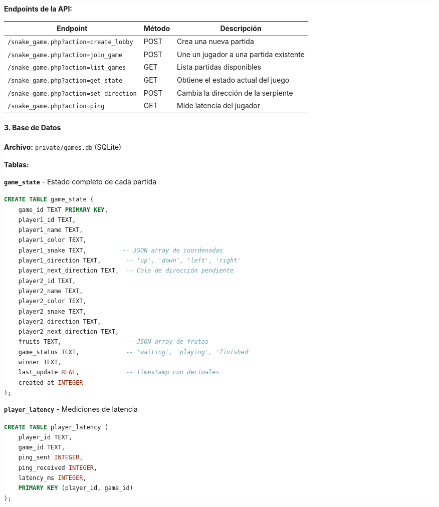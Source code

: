 **Endpoints de la API:**

| Endpoint                               | Método | Descripción                            |
| -------------------------------------- | ------ | -------------------------------------- |
| `/snake_game.php?action=create_lobby`  | POST   | Crea una nueva partida                 |
| `/snake_game.php?action=join_game`     | POST   | Une un jugador a una partida existente |
| `/snake_game.php?action=list_games`    | GET    | Lista partidas disponibles             |
| `/snake_game.php?action=get_state`     | GET    | Obtiene el estado actual del juego     |
| `/snake_game.php?action=set_direction` | POST   | Cambia la dirección de la serpiente    |
| `/snake_game.php?action=ping`          | GET    | Mide latencia del jugador              |

#### 3. Base de Datos

**Archivo:** `private/games.db` (SQLite)

**Tablas:**

**`game_state`** - Estado completo de cada partida

```sql
CREATE TABLE game_state (
    game_id TEXT PRIMARY KEY,
    player1_id TEXT,
    player1_name TEXT,
    player1_color TEXT,
    player1_snake TEXT,          -- JSON array de coordenadas
    player1_direction TEXT,       -- 'up', 'down', 'left', 'right'
    player1_next_direction TEXT,  -- Cola de dirección pendiente
    player2_id TEXT,
    player2_name TEXT,
    player2_color TEXT,
    player2_snake TEXT,
    player2_direction TEXT,
    player2_next_direction TEXT,
    fruits TEXT,                  -- JSON array de frutas
    game_status TEXT,             -- 'waiting', 'playing', 'finished'
    winner TEXT,
    last_update REAL,             -- Timestamp con decimales
    created_at INTEGER
);
```

**`player_latency`** - Mediciones de latencia

```sql
CREATE TABLE player_latency (
    player_id TEXT,
    game_id TEXT,
    ping_sent INTEGER,
    ping_received INTEGER,
    latency_ms INTEGER,
    PRIMARY KEY (player_id, game_id)
);
```
